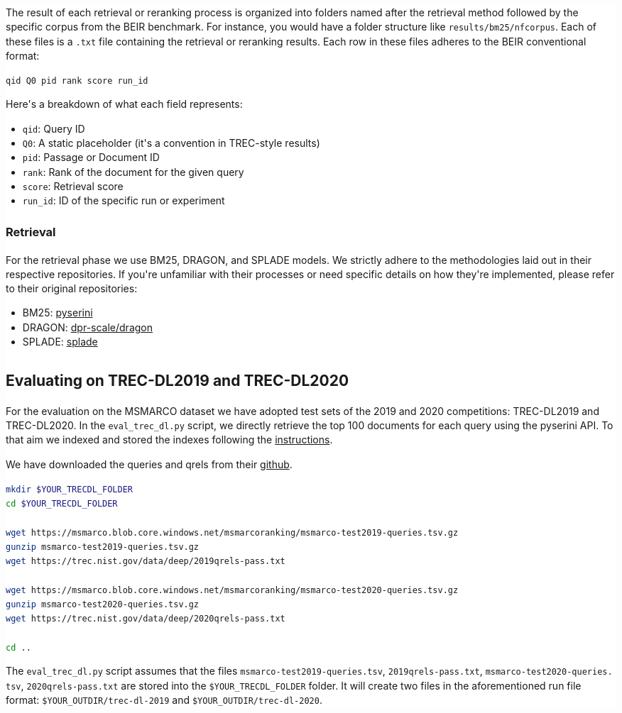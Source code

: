 The result of each retrieval or reranking process is organized into folders named after the retrieval method followed by the specific corpus from the BEIR benchmark. For instance, you would have a folder structure like `results/bm25/nfcorpus`.
Each of these files is a `.txt` file containing the retrieval or reranking results. Each row in these files adheres to the BEIR conventional format:
```bash
qid Q0 pid rank score run_id
```
Here's a breakdown of what each field represents:
- `qid`: Query ID
- `Q0`: A static placeholder (it's a convention in TREC-style results)
- `pid`: Passage or Document ID
- `rank`: Rank of the document for the given query
- `score`: Retrieval score
- `run_id`: ID of the specific run or experiment


### Retrieval

For the retrieval phase we use BM25, DRAGON, and SPLADE models. We strictly adhere to the methodologies laid out in their respective repositories. If you're unfamiliar with their processes or need specific details on how they're implemented, please refer to their original repositories:
- BM25: [pyserini](https://github.com/castorini/pyserini/)
- DRAGON: [dpr-scale/dragon](https://github.com/facebookresearch/dpr-scale/tree/main/dragon)
- SPLADE: [splade](https://github.com/naver/splade/tree/main)

## Evaluating on TREC-DL2019 and TREC-DL2020

For the evaluation on the MSMARCO dataset we have adopted test sets of the 2019 and 2020 competitions: TREC-DL2019 and TREC-DL2020. 
In the `eval_trec_dl.py` script, we directly retrieve the top 100 documents for each query using the pyserini API. To that aim we indexed and stored the indexes following the [instructions](https://github.com/castorini/pyserini/blob/master/docs/usage-index.md#building-a-bm25-index-embeddable-python-implementation). 

We have downloaded the queries and qrels from their [github](https://microsoft.github.io/msmarco/TREC-Deep-Learning-2020.html).

```bash
mkdir $YOUR_TRECDL_FOLDER
cd $YOUR_TRECDL_FOLDER

wget https://msmarco.blob.core.windows.net/msmarcoranking/msmarco-test2019-queries.tsv.gz
gunzip msmarco-test2019-queries.tsv.gz
wget https://trec.nist.gov/data/deep/2019qrels-pass.txt

wget https://msmarco.blob.core.windows.net/msmarcoranking/msmarco-test2020-queries.tsv.gz
gunzip msmarco-test2020-queries.tsv.gz
wget https://trec.nist.gov/data/deep/2020qrels-pass.txt

cd ..
```

The `eval_trec_dl.py` script assumes that the files `msmarco-test2019-queries.tsv`, `2019qrels-pass.txt`, `msmarco-test2020-queries.tsv`, `2020qrels-pass.txt` are stored into the `$YOUR_TRECDL_FOLDER` folder. It will create two files in the aforementioned run file format: `$YOUR_OUTDIR/trec-dl-2019` and `$YOUR_OUTDIR/trec-dl-2020`.
